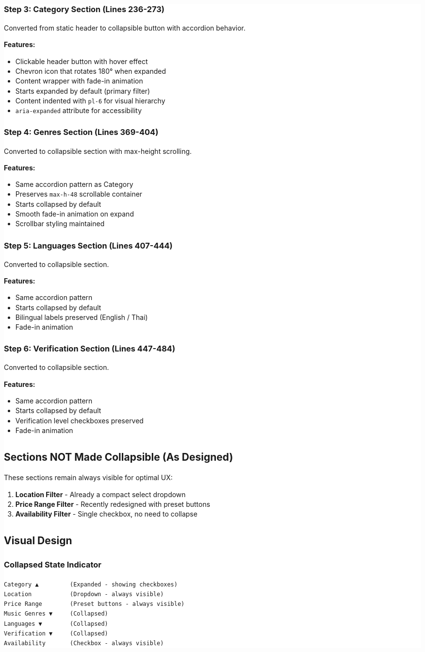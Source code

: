 ### Step 3: Category Section (Lines 236-273)
Converted from static header to collapsible button with accordion behavior.

**Features:**
- Clickable header button with hover effect
- Chevron icon that rotates 180° when expanded
- Content wrapper with fade-in animation
- Starts expanded by default (primary filter)
- Content indented with `pl-6` for visual hierarchy
- `aria-expanded` attribute for accessibility

### Step 4: Genres Section (Lines 369-404)
Converted to collapsible section with max-height scrolling.

**Features:**
- Same accordion pattern as Category
- Preserves `max-h-48` scrollable container
- Starts collapsed by default
- Smooth fade-in animation on expand
- Scrollbar styling maintained

### Step 5: Languages Section (Lines 407-444)
Converted to collapsible section.

**Features:**
- Same accordion pattern
- Starts collapsed by default
- Bilingual labels preserved (English / Thai)
- Fade-in animation

### Step 6: Verification Section (Lines 447-484)
Converted to collapsible section.

**Features:**
- Same accordion pattern
- Starts collapsed by default
- Verification level checkboxes preserved
- Fade-in animation

## Sections NOT Made Collapsible (As Designed)
These sections remain always visible for optimal UX:

1. **Location Filter** - Already a compact select dropdown
2. **Price Range Filter** - Recently redesigned with preset buttons
3. **Availability Filter** - Single checkbox, no need to collapse

## Visual Design

### Collapsed State Indicator
```
Category ▲         (Expanded - showing checkboxes)
Location           (Dropdown - always visible)
Price Range        (Preset buttons - always visible)
Music Genres ▼     (Collapsed)
Languages ▼        (Collapsed)
Verification ▼     (Collapsed)
Availability       (Checkbox - always visible)
```
